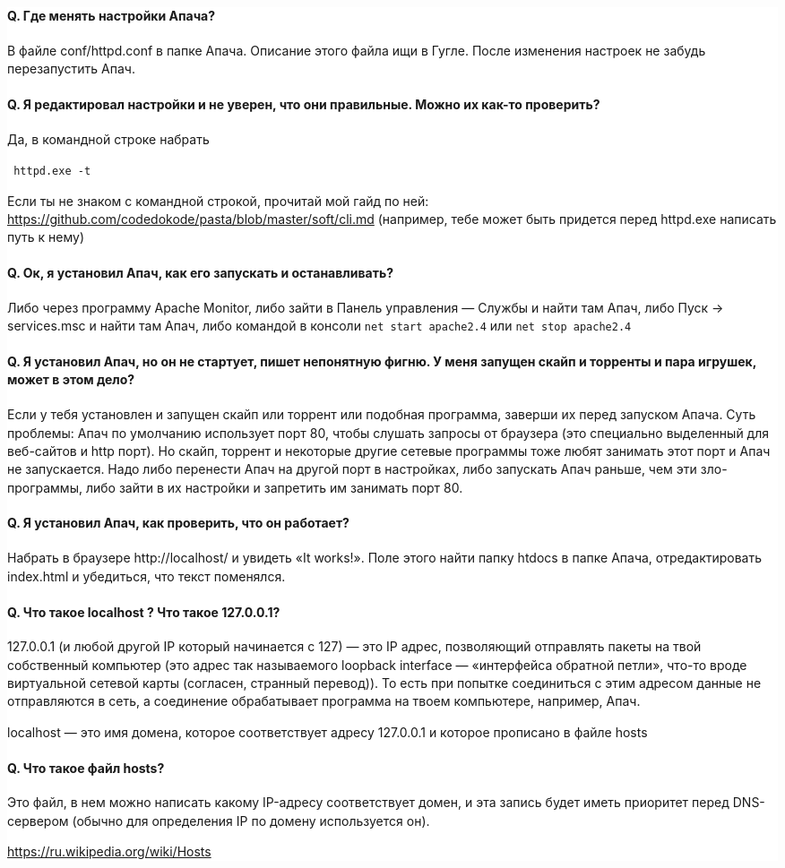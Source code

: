 #### Q. Где менять настройки Апача? 

В файле conf/httpd.conf в папке Апача. Описание этого файла ищи в Гугле. После изменения настроек не забудь перезапустить Апач.

#### Q. Я редактировал настройки и не уверен, что они правильные. Можно их как-то проверить? 

Да, в командной строке набрать

     httpd.exe -t
     
Если ты не знаком с командной строкой, прочитай мой гайд по ней: https://github.com/codedokode/pasta/blob/master/soft/cli.md (например, тебе может быть придется перед httpd.exe написать путь к нему)

#### Q. Ок, я установил Апач, как его запускать и останавливать? 

Либо через программу Apache Monitor, либо зайти в Панель управления — Службы и найти там Апач, либо Пуск -> services.msc и найти там Апач, либо командой в консоли `net start apache2.4` или `net stop apache2.4`

#### Q. Я установил Апач, но он не стартует, пишет непонятную фигню. У меня запущен скайп и торренты и пара игрушек, может в этом дело?

Если у тебя установлен и запущен скайп или торрент или подобная программа, заверши их перед запуском Апача. Суть  проблемы: Апач по умолчанию использует порт 80, чтобы слушать запросы от браузера (это специально выделенный для веб-сайтов и http порт). Но скайп, торрент и некоторые другие сетевые программы тоже любят занимать этот порт и Апач не запускается. Надо либо перенести Апач на другой порт в настройках, либо запускать Апач раньше, чем эти зло-программы, либо зайти в их настройки и запретить им занимать порт 80.

#### Q. Я установил Апач, как проверить, что он работает? 

Набрать в браузере http://localhost/ и увидеть «It works!». Поле этого найти папку htdocs в папке Апача, отредактировать index.html и убедиться, что текст поменялся.

#### Q. Что такое localhost ? Что такое 127.0.0.1?

127.0.0.1 (и любой другой IP который начинается с 127) — это IP адрес, позволяющий отправлять пакеты на твой собственный компьютер (это адрес так называемого loopback interface — «интерфейса обратной петли», что-то вроде виртуальной сетевой карты (согласен, странный перевод)).  То есть при попытке соединиться с этим адресом данные не отправляются в сеть, а соединение обрабатывает программа на твоем компьютере, например, Апач.

localhost — это имя домена, которое соответствует адресу 127.0.0.1 и которое прописано в файле hosts

#### Q. Что такое файл hosts? 

Это файл, в нем можно написать какому IP-адресу соответствует домен, и эта запись будет иметь приоритет перед DNS-сервером (обычно для определения IP по домену используется он).

https://ru.wikipedia.org/wiki/Hosts
